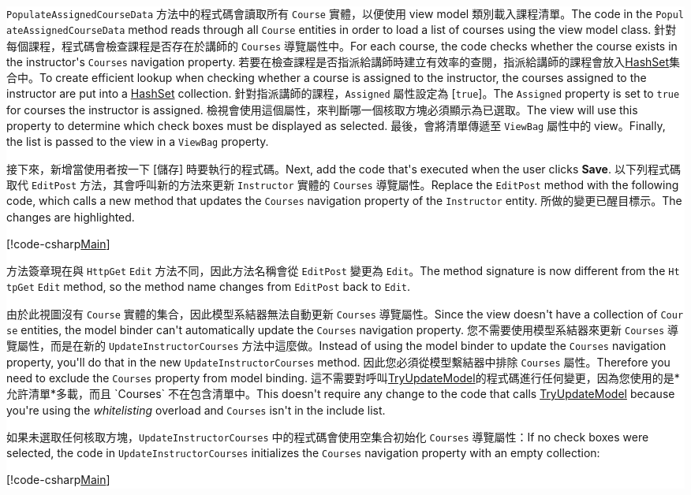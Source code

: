 <span data-ttu-id="1f0fc-206">`PopulateAssignedCourseData` 方法中的程式碼會讀取所有 `Course` 實體，以便使用 view model 類別載入課程清單。</span><span class="sxs-lookup"><span data-stu-id="1f0fc-206">The code in the `PopulateAssignedCourseData` method reads through all `Course` entities in order to load a list of courses using the view model class.</span></span> <span data-ttu-id="1f0fc-207">針對每個課程，程式碼會檢查課程是否存在於講師的 `Courses` 導覽屬性中。</span><span class="sxs-lookup"><span data-stu-id="1f0fc-207">For each course, the code checks whether the course exists in the instructor's `Courses` navigation property.</span></span> <span data-ttu-id="1f0fc-208">若要在檢查課程是否指派給講師時建立有效率的查閱，指派給講師的課程會放入[HashSet](https://msdn.microsoft.com/library/bb359438.aspx)集合中。</span><span class="sxs-lookup"><span data-stu-id="1f0fc-208">To create efficient lookup when checking whether a course is assigned to the instructor, the courses assigned to the instructor are put into a [HashSet](https://msdn.microsoft.com/library/bb359438.aspx) collection.</span></span> <span data-ttu-id="1f0fc-209">針對指派講師的課程，`Assigned` 屬性設定為 [`true`]。</span><span class="sxs-lookup"><span data-stu-id="1f0fc-209">The `Assigned` property is set to `true` for courses the instructor is assigned.</span></span> <span data-ttu-id="1f0fc-210">檢視會使用這個屬性，來判斷哪一個核取方塊必須顯示為已選取。</span><span class="sxs-lookup"><span data-stu-id="1f0fc-210">The view will use this property to determine which check boxes must be displayed as selected.</span></span> <span data-ttu-id="1f0fc-211">最後，會將清單傳遞至 `ViewBag` 屬性中的 view。</span><span class="sxs-lookup"><span data-stu-id="1f0fc-211">Finally, the list is passed to the view in a `ViewBag` property.</span></span>

<span data-ttu-id="1f0fc-212">接下來，新增當使用者按一下 [儲存] 時要執行的程式碼。</span><span class="sxs-lookup"><span data-stu-id="1f0fc-212">Next, add the code that's executed when the user clicks **Save**.</span></span> <span data-ttu-id="1f0fc-213">以下列程式碼取代 `EditPost` 方法，其會呼叫新的方法來更新 `Instructor` 實體的 `Courses` 導覽屬性。</span><span class="sxs-lookup"><span data-stu-id="1f0fc-213">Replace the `EditPost` method with the following code, which calls a new method that updates the `Courses` navigation property of the `Instructor` entity.</span></span> <span data-ttu-id="1f0fc-214">所做的變更已醒目標示。</span><span class="sxs-lookup"><span data-stu-id="1f0fc-214">The changes are highlighted.</span></span>

[!code-csharp[Main](updating-related-data-with-the-entity-framework-in-an-asp-net-mvc-application/samples/sample17.cs?highlight=3,11,25,37,40-68)]

<span data-ttu-id="1f0fc-215">方法簽章現在與 `HttpGet` `Edit` 方法不同，因此方法名稱會從 `EditPost` 變更為 `Edit`。</span><span class="sxs-lookup"><span data-stu-id="1f0fc-215">The method signature is now different from the `HttpGet` `Edit` method, so the method name changes from `EditPost` back to `Edit`.</span></span>

<span data-ttu-id="1f0fc-216">由於此視圖沒有 `Course` 實體的集合，因此模型系結器無法自動更新 `Courses` 導覽屬性。</span><span class="sxs-lookup"><span data-stu-id="1f0fc-216">Since the view doesn't have a collection of `Course` entities, the model binder can't automatically update the `Courses` navigation property.</span></span> <span data-ttu-id="1f0fc-217">您不需要使用模型系結器來更新 `Courses` 導覽屬性，而是在新的 `UpdateInstructorCourses` 方法中這麼做。</span><span class="sxs-lookup"><span data-stu-id="1f0fc-217">Instead of using the model binder to update the `Courses` navigation property, you'll do that in the new `UpdateInstructorCourses` method.</span></span> <span data-ttu-id="1f0fc-218">因此您必須從模型繫結器中排除 `Courses` 屬性。</span><span class="sxs-lookup"><span data-stu-id="1f0fc-218">Therefore you need to exclude the `Courses` property from model binding.</span></span> <span data-ttu-id="1f0fc-219">這不需要對呼叫[TryUpdateModel](https://msdn.microsoft.com/library/dd470908(v=vs.98).aspx)的程式碼進行任何變更，因為您使用的是*允許清單*多載，而且 `Courses` 不在包含清單中。</span><span class="sxs-lookup"><span data-stu-id="1f0fc-219">This doesn't require any change to the code that calls [TryUpdateModel](https://msdn.microsoft.com/library/dd470908(v=vs.98).aspx) because you're using the *whitelisting* overload and `Courses` isn't in the include list.</span></span>

<span data-ttu-id="1f0fc-220">如果未選取任何核取方塊，`UpdateInstructorCourses` 中的程式碼會使用空集合初始化 `Courses` 導覽屬性：</span><span class="sxs-lookup"><span data-stu-id="1f0fc-220">If no check boxes were selected, the code in `UpdateInstructorCourses` initializes the `Courses` navigation property with an empty collection:</span></span>

[!code-csharp[Main](updating-related-data-with-the-entity-framework-in-an-asp-net-mvc-application/samples/sample18.cs)]
